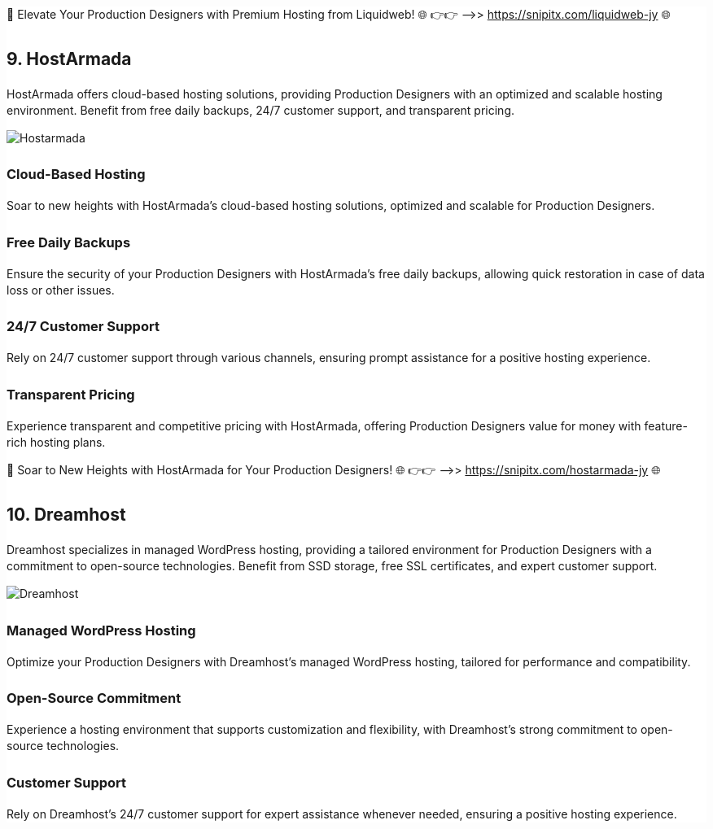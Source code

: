 🚀 Elevate Your Production Designers with Premium Hosting from Liquidweb! 🌐
👉👉 -->> https://snipitx.com/liquidweb-jy 🌐

## 9. HostArmada

HostArmada offers cloud-based hosting solutions, providing Production Designers with an optimized and scalable hosting environment. Benefit from free daily backups, 24/7 customer support, and transparent pricing.

![Hostarmada](https://i.imgur.com/KFbdf3o.jpeg "Hostarmada Hosting")

### Cloud-Based Hosting
Soar to new heights with HostArmada’s cloud-based hosting solutions, optimized and scalable for Production Designers.

### Free Daily Backups
Ensure the security of your Production Designers with HostArmada’s free daily backups, allowing quick restoration in case of data loss or other issues.

### 24/7 Customer Support
Rely on 24/7 customer support through various channels, ensuring prompt assistance for a positive hosting experience.

### Transparent Pricing
Experience transparent and competitive pricing with HostArmada, offering Production Designers value for money with feature-rich hosting plans.

🚀 Soar to New Heights with HostArmada for Your Production Designers! 🌐
👉👉 -->> https://snipitx.com/hostarmada-jy 🌐

## 10. Dreamhost

Dreamhost specializes in managed WordPress hosting, providing a tailored environment for Production Designers with a commitment to open-source technologies. Benefit from SSD storage, free SSL certificates, and expert customer support.

![Dreamhost](https://i.imgur.com/rXIg8ip.jpeg "Dreamhost Hosting")

### Managed WordPress Hosting
Optimize your Production Designers with Dreamhost’s managed WordPress hosting, tailored for performance and compatibility.

### Open-Source Commitment
Experience a hosting environment that supports customization and flexibility, with Dreamhost’s strong commitment to open-source technologies.

### Customer Support
Rely on Dreamhost’s 24/7 customer support for expert assistance whenever needed, ensuring a positive hosting experience.
